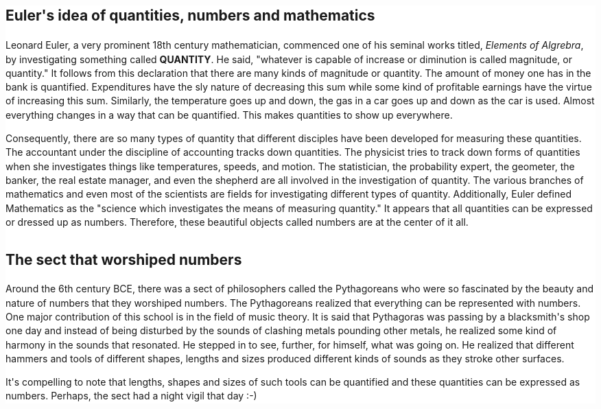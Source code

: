 
<a id="orgec9944c"></a>

## Euler's idea of quantities, numbers and mathematics

Leonard Euler, a very prominent 18th century mathematician,
commenced one of his seminal works titled, *Elements of Algrebra*,
by investigating something called **QUANTITY**. He said, "whatever is
capable of increase or diminution is called magnitude, or
quantity." It follows from this declaration that there are many
kinds of magnitude or quantity. The amount of money one has in the
bank is quantified. Expenditures have the sly nature of decreasing
this sum while some kind of profitable earnings have the virtue of
increasing this sum. Similarly, the temperature goes up and down,
the gas in a car goes up and down as the car is used. Almost
everything changes in a way that can be quantified. This makes
quantities to show up everywhere.

Consequently, there are so many types of quantity that different
disciples have been developed for measuring these quantities. The
accountant under the discipline of accounting tracks down
quantities. The physicist tries to track down forms of quantities
when she investigates things like temperatures, speeds, and
motion. The statistician, the probability expert, the geometer, the
banker, the real estate manager, and even the shepherd are all
involved in the investigation of quantity. The various branches of
mathematics and even most of the scientists are fields for
investigating different types of quantity. Additionally, Euler
defined Mathematics as the "science which investigates the means of
measuring quantity." It appears that all quantities can be expressed
or dressed up as numbers. Therefore, these beautiful objects called
numbers are at the center of it all.


<a id="org9067a58"></a>

## The sect that worshiped numbers

Around the 6th century BCE, there was a sect of philosophers called
the Pythagoreans who were so fascinated by the beauty and nature of
numbers that they worshiped numbers. The Pythagoreans realized that
everything can be represented with numbers. One major contribution
of this school is in the field of music theory. It is said that
Pythagoras was passing by a blacksmith's shop one day and instead of
being disturbed by the sounds of clashing metals pounding other
metals, he realized some kind of harmony in the sounds that
resonated. He stepped in to see, further, for himself, what was
going on. He realized that different hammers and tools of different
shapes, lengths and sizes produced different kinds of sounds as they
stroke other surfaces.

It's compelling to note that lengths, shapes and sizes of such tools
can be quantified and these quantities can be expressed as
numbers. Perhaps, the sect had a night vigil that day :-)

